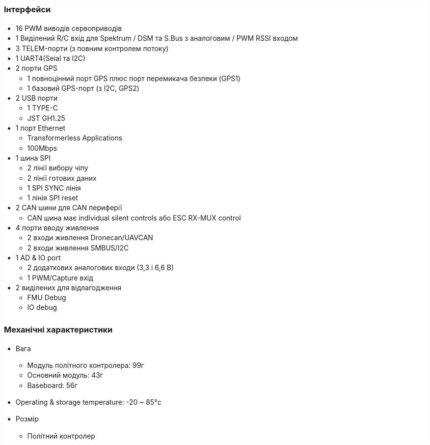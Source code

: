### Інтерфейси

- 16 PWM виводів сервоприводів
- 1 Виділений R/C вхід для Spektrum / DSM та S.Bus з аналоговим / PWM RSSI входом
- 3 TELEM-порти (з повним контролем потоку)
- 1 UART4(Seial та I2C)
- 2 порти GPS
  - 1 повноцінний порт GPS плюс порт перемикача безпеки (GPS1)
  - 1 базовий GPS-порт (з I2C, GPS2)
- 2 USB порти
  - 1 TYPE-C
  - JST GH1.25
- 1 порт Ethernet
  - Transformerless Applications
  - 100Mbps
- 1 шина SPI
  - 2 лінії вибору чіпу
  - 2 лінії готових даних
  - 1 SPI SYNC лінія
  - 1 лінія SPI reset
- 2 CAN шини для CAN периферії
  - CAN шина має individual silent controls або ESC RX-MUX control
- 4 порти вводу живлення
  - 2 входи живлення Dronecan/UAVCAN
  - 2 входи живлення SMBUS/I2C
- 1 AD & IO port
  - 2 додаткових аналогових входи (3,3 і 6,6 В)
  - 1 PWM/Capture вхід
- 2 виділених для відлагодження
  - FMU Debug
  - IO debug

### Механічні характеристики

- Вага
  - Модуль політного контролера: 99г
  - Основний модуль: 43г
  - Baseboard: 56г
- Operating & storage temperature: -20 ~ 85°c
- Розмір

  - Політний контролер
